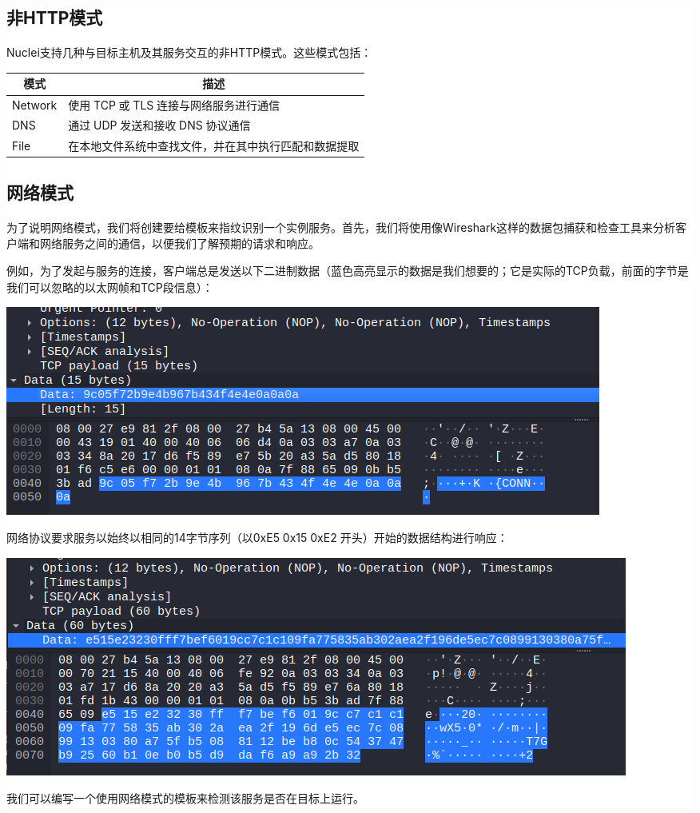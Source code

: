 ## 非HTTP模式

Nuclei支持几种与目标主机及其服务交互的非HTTP模式。这些模式包括：

| 模式    | 描述                                                 |
| ------- | ---------------------------------------------------- |
| Network | 使用 TCP 或 TLS 连接与网络服务进行通信               |
| DNS     | 通过 UDP 发送和接收 DNS 协议通信                     |
| File    | 在本地文件系统中查找文件，并在其中执行匹配和数据提取 |

## 网络模式

为了说明网络模式，我们将创建要给模板来指纹识别一个实例服务。首先，我们将使用像Wireshark这样的数据包捕获和检查工具来分析客户端和网络服务之间的通信，以便我们了解预期的请求和响应。

例如，为了发起与服务的连接，客户端总是发送以下二进制数据（蓝色高亮显示的数据是我们想要的；它是实际的TCP负载，前面的字节是我们可以忽略的以太网帧和TCP段信息）：

![](../img/image18.png)

网络协议要求服务以始终以相同的14字节序列（以0xE5 0x15 0xE2 开头）开始的数据结构进行响应：

![](../img/image19.png)

我们可以编写一个使用网络模式的模板来检测该服务是否在目标上运行。
